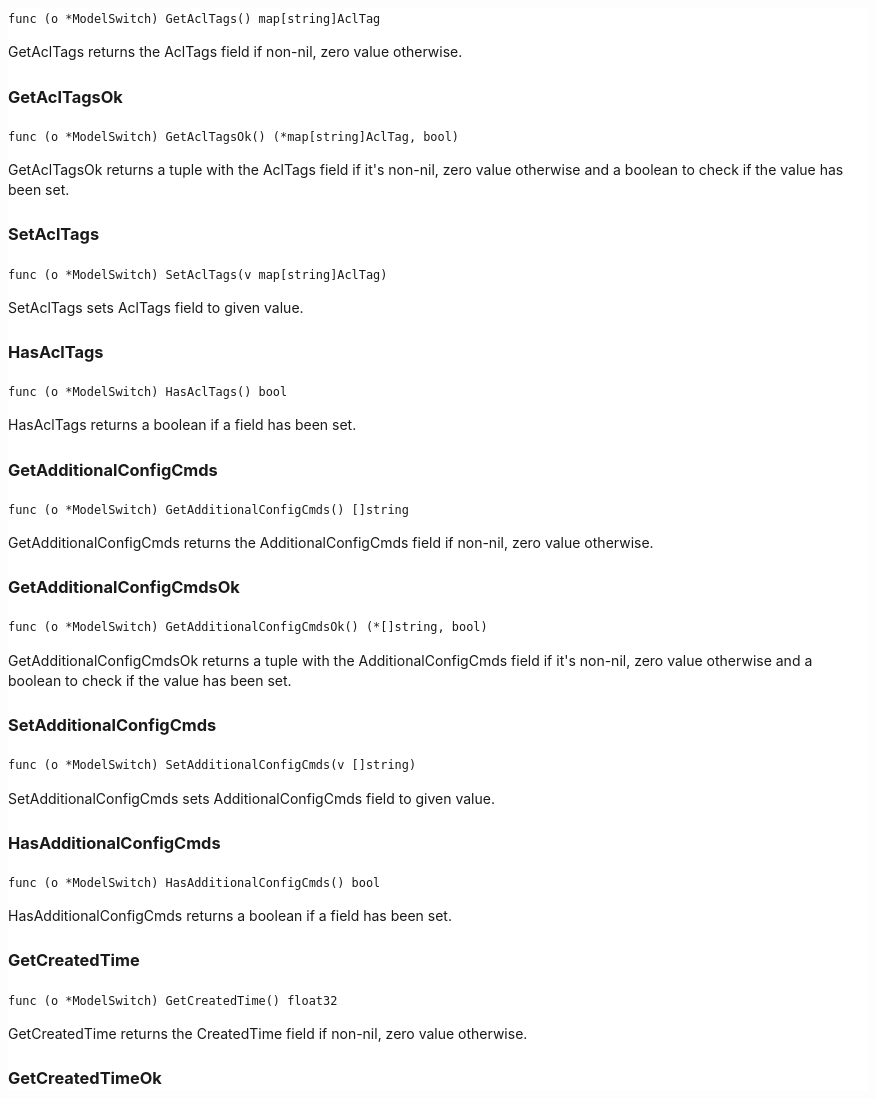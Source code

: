 `func (o *ModelSwitch) GetAclTags() map[string]AclTag`

GetAclTags returns the AclTags field if non-nil, zero value otherwise.

### GetAclTagsOk

`func (o *ModelSwitch) GetAclTagsOk() (*map[string]AclTag, bool)`

GetAclTagsOk returns a tuple with the AclTags field if it's non-nil, zero value otherwise
and a boolean to check if the value has been set.

### SetAclTags

`func (o *ModelSwitch) SetAclTags(v map[string]AclTag)`

SetAclTags sets AclTags field to given value.

### HasAclTags

`func (o *ModelSwitch) HasAclTags() bool`

HasAclTags returns a boolean if a field has been set.

### GetAdditionalConfigCmds

`func (o *ModelSwitch) GetAdditionalConfigCmds() []string`

GetAdditionalConfigCmds returns the AdditionalConfigCmds field if non-nil, zero value otherwise.

### GetAdditionalConfigCmdsOk

`func (o *ModelSwitch) GetAdditionalConfigCmdsOk() (*[]string, bool)`

GetAdditionalConfigCmdsOk returns a tuple with the AdditionalConfigCmds field if it's non-nil, zero value otherwise
and a boolean to check if the value has been set.

### SetAdditionalConfigCmds

`func (o *ModelSwitch) SetAdditionalConfigCmds(v []string)`

SetAdditionalConfigCmds sets AdditionalConfigCmds field to given value.

### HasAdditionalConfigCmds

`func (o *ModelSwitch) HasAdditionalConfigCmds() bool`

HasAdditionalConfigCmds returns a boolean if a field has been set.

### GetCreatedTime

`func (o *ModelSwitch) GetCreatedTime() float32`

GetCreatedTime returns the CreatedTime field if non-nil, zero value otherwise.

### GetCreatedTimeOk
